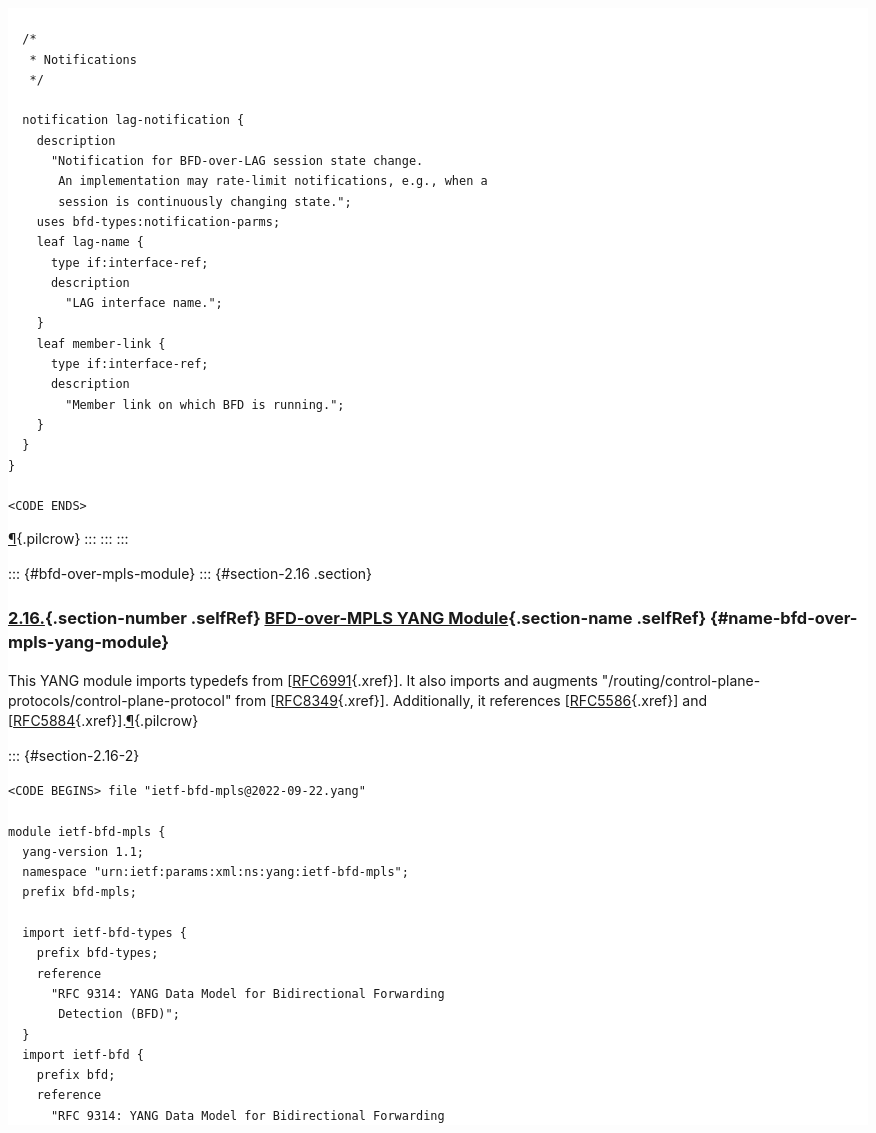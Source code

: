 ``` {.breakable .lang-yang .sourcecode}

  /*
   * Notifications
   */

  notification lag-notification {
    description
      "Notification for BFD-over-LAG session state change.
       An implementation may rate-limit notifications, e.g., when a
       session is continuously changing state.";
    uses bfd-types:notification-parms;
    leaf lag-name {
      type if:interface-ref;
      description
        "LAG interface name.";
    }
    leaf member-link {
      type if:interface-ref;
      description
        "Member link on which BFD is running.";
    }
  }
}

<CODE ENDS>
```

[¶](#section-2.15-2){.pilcrow}
:::
:::
:::

::: {#bfd-over-mpls-module}
::: {#section-2.16 .section}
### [2.16.](#section-2.16){.section-number .selfRef} [BFD-over-MPLS YANG Module](#name-bfd-over-mpls-yang-module){.section-name .selfRef} {#name-bfd-over-mpls-yang-module}

This YANG module imports typedefs from \[[RFC6991](#RFC6991){.xref}\].
It also imports and augments
\"/routing/control-plane-protocols/control-plane-protocol\" from
\[[RFC8349](#RFC8349){.xref}\]. Additionally, it references
\[[RFC5586](#RFC5586){.xref}\] and
\[[RFC5884](#RFC5884){.xref}\].[¶](#section-2.16-1){.pilcrow}

::: {#section-2.16-2}
``` {.breakable .lang-yang .sourcecode}
<CODE BEGINS> file "ietf-bfd-mpls@2022-09-22.yang"

module ietf-bfd-mpls {
  yang-version 1.1;
  namespace "urn:ietf:params:xml:ns:yang:ietf-bfd-mpls";
  prefix bfd-mpls;

  import ietf-bfd-types {
    prefix bfd-types;
    reference
      "RFC 9314: YANG Data Model for Bidirectional Forwarding
       Detection (BFD)";
  }
  import ietf-bfd {
    prefix bfd;
    reference
      "RFC 9314: YANG Data Model for Bidirectional Forwarding
```